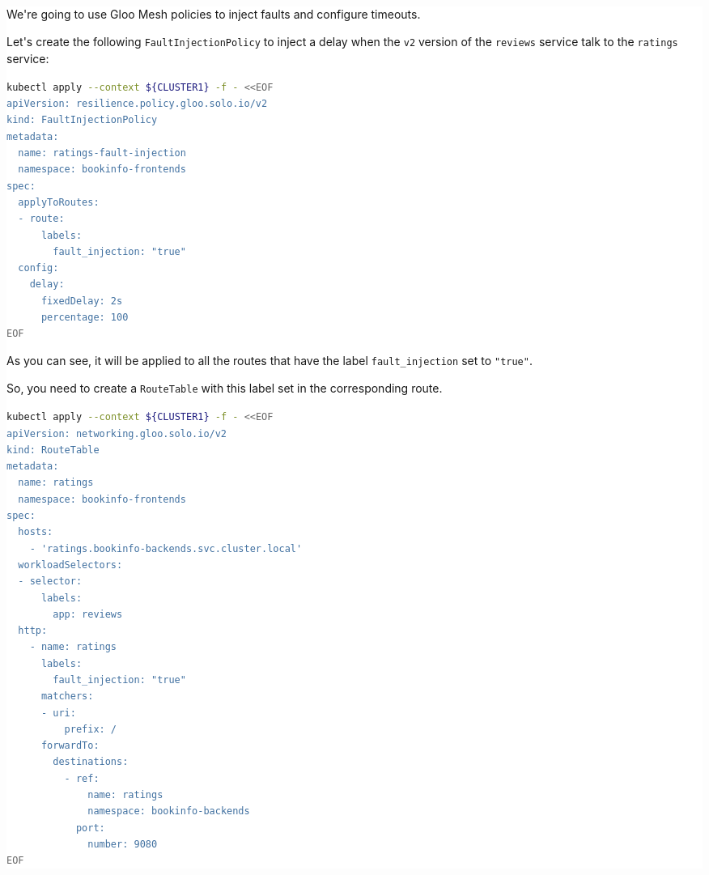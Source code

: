 We're going to use Gloo Mesh policies to inject faults and configure timeouts.

Let's create the following `FaultInjectionPolicy` to inject a delay when the `v2` version of the `reviews` service talk to the `ratings` service:

```bash
kubectl apply --context ${CLUSTER1} -f - <<EOF
apiVersion: resilience.policy.gloo.solo.io/v2
kind: FaultInjectionPolicy
metadata:
  name: ratings-fault-injection
  namespace: bookinfo-frontends
spec:
  applyToRoutes:
  - route:
      labels:
        fault_injection: "true"
  config:
    delay:
      fixedDelay: 2s
      percentage: 100
EOF
```

As you can see, it will be applied to all the routes that have the label `fault_injection` set to `"true"`.

So, you need to create a `RouteTable` with this label set in the corresponding route.

```bash
kubectl apply --context ${CLUSTER1} -f - <<EOF
apiVersion: networking.gloo.solo.io/v2
kind: RouteTable
metadata:
  name: ratings
  namespace: bookinfo-frontends
spec:
  hosts:
    - 'ratings.bookinfo-backends.svc.cluster.local'
  workloadSelectors:
  - selector:
      labels:
        app: reviews
  http:
    - name: ratings
      labels:
        fault_injection: "true"
      matchers:
      - uri:
          prefix: /
      forwardTo:
        destinations:
          - ref:
              name: ratings
              namespace: bookinfo-backends
            port:
              number: 9080
EOF
```
